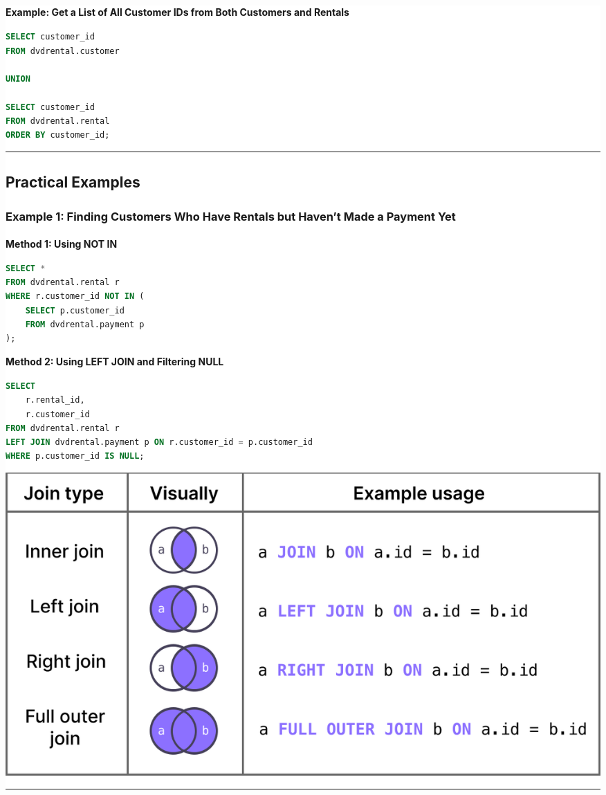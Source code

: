 **Example: Get a List of All Customer IDs from Both Customers and Rentals**
```sql
SELECT customer_id
FROM dvdrental.customer

UNION

SELECT customer_id
FROM dvdrental.rental
ORDER BY customer_id;
```

---

## Practical Examples

### Example 1: Finding Customers Who Have Rentals but Haven’t Made a Payment Yet

**Method 1: Using NOT IN**
```sql
SELECT *
FROM dvdrental.rental r
WHERE r.customer_id NOT IN (
    SELECT p.customer_id
    FROM dvdrental.payment p
);
```

**Method 2: Using LEFT JOIN and Filtering NULL**
```sql
SELECT
    r.rental_id,
    r.customer_id
FROM dvdrental.rental r
LEFT JOIN dvdrental.payment p ON r.customer_id = p.customer_id
WHERE p.customer_id IS NULL;
```

![alt text](imagefolder/image-2.png)

---